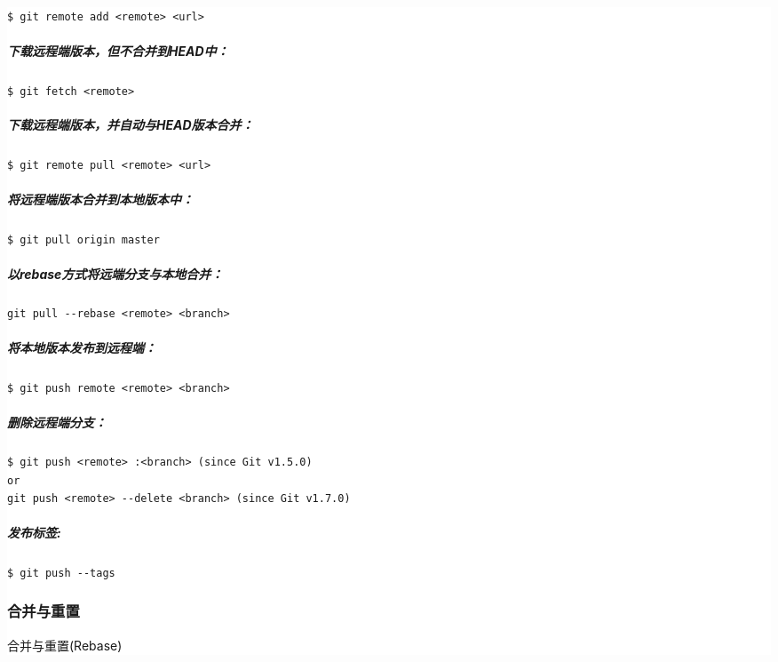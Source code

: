 ```
$ git remote add <remote> <url>

```

##### 下载远程端版本，但不合并到HEAD中：

```
$ git fetch <remote>

```

##### 下载远程端版本，并自动与HEAD版本合并：

```
$ git remote pull <remote> <url>

```

##### 将远程端版本合并到本地版本中：

```
$ git pull origin master

```

##### 以rebase方式将远端分支与本地合并：

```
git pull --rebase <remote> <branch>

```

##### 将本地版本发布到远程端：

```
$ git push remote <remote> <branch>

```

##### 删除远程端分支：

```
$ git push <remote> :<branch> (since Git v1.5.0)
or
git push <remote> --delete <branch> (since Git v1.7.0)

```

##### 发布标签:

```
$ git push --tags
```

### 合并与重置

合并与重置(Rebase)
